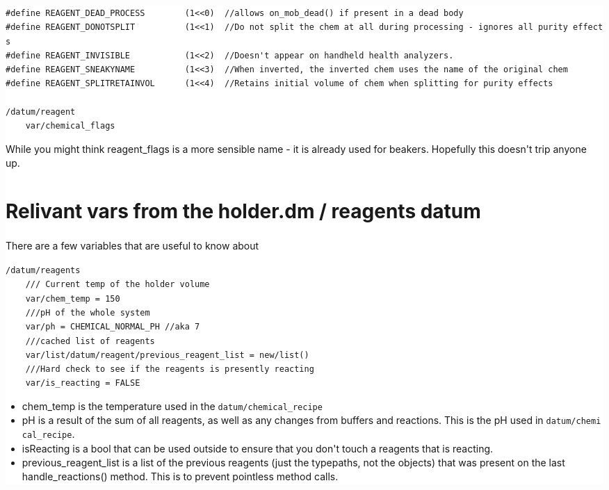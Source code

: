```dm
#define REAGENT_DEAD_PROCESS		(1<<0)	//allows on_mob_dead() if present in a dead body
#define REAGENT_DONOTSPLIT			(1<<1)	//Do not split the chem at all during processing - ignores all purity effects
#define REAGENT_INVISIBLE			(1<<2)	//Doesn't appear on handheld health analyzers.
#define REAGENT_SNEAKYNAME          (1<<3)  //When inverted, the inverted chem uses the name of the original chem
#define REAGENT_SPLITRETAINVOL      (1<<4)  //Retains initial volume of chem when splitting for purity effects

/datum/reagent
	var/chemical_flags
```

While you might think reagent_flags is a more sensible name - it is already used for beakers. Hopefully this doesn't trip anyone up.

# Relivant vars from the holder.dm / reagents datum

There are a few variables that are useful to know about

```dm
/datum/reagents
	/// Current temp of the holder volume
	var/chem_temp = 150
	///pH of the whole system
	var/ph = CHEMICAL_NORMAL_PH //aka 7
	///cached list of reagents
	var/list/datum/reagent/previous_reagent_list = new/list()
	///Hard check to see if the reagents is presently reacting
	var/is_reacting = FALSE
```

- chem_temp is the temperature used in the `datum/chemical_recipe`
- pH is a result of the sum of all reagents, as well as any changes from buffers and reactions. This is the pH used in `datum/chemical_recipe`.
- isReacting is a bool that can be used outside to ensure that you don't touch a reagents that is reacting.
- previous_reagent_list is a list of the previous reagents (just the typepaths, not the objects) that was present on the last handle_reactions() method. This is to prevent pointless method calls.
